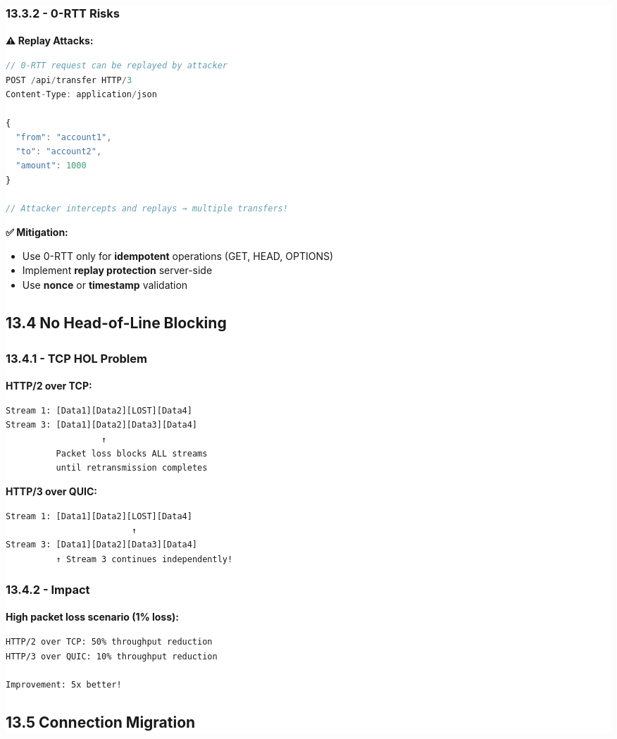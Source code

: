 ### 13.3.2 - 0-RTT Risks

**⚠️ Replay Attacks:**
```javascript
// 0-RTT request can be replayed by attacker
POST /api/transfer HTTP/3
Content-Type: application/json

{
  "from": "account1",
  "to": "account2",
  "amount": 1000
}

// Attacker intercepts and replays → multiple transfers!
```

**✅ Mitigation:**
- Use 0-RTT only for **idempotent** operations (GET, HEAD, OPTIONS)
- Implement **replay protection** server-side
- Use **nonce** or **timestamp** validation

## 13.4 No Head-of-Line Blocking

### 13.4.1 - TCP HOL Problem

**HTTP/2 over TCP:**
```
Stream 1: [Data1][Data2][LOST][Data4]
Stream 3: [Data1][Data2][Data3][Data4]
                   ↑
          Packet loss blocks ALL streams
          until retransmission completes
```

**HTTP/3 over QUIC:**
```
Stream 1: [Data1][Data2][LOST][Data4]
                         ↑
Stream 3: [Data1][Data2][Data3][Data4]
          ↑ Stream 3 continues independently!
```

### 13.4.2 - Impact

**High packet loss scenario (1% loss):**
```
HTTP/2 over TCP: 50% throughput reduction
HTTP/3 over QUIC: 10% throughput reduction

Improvement: 5x better!
```

## 13.5 Connection Migration
